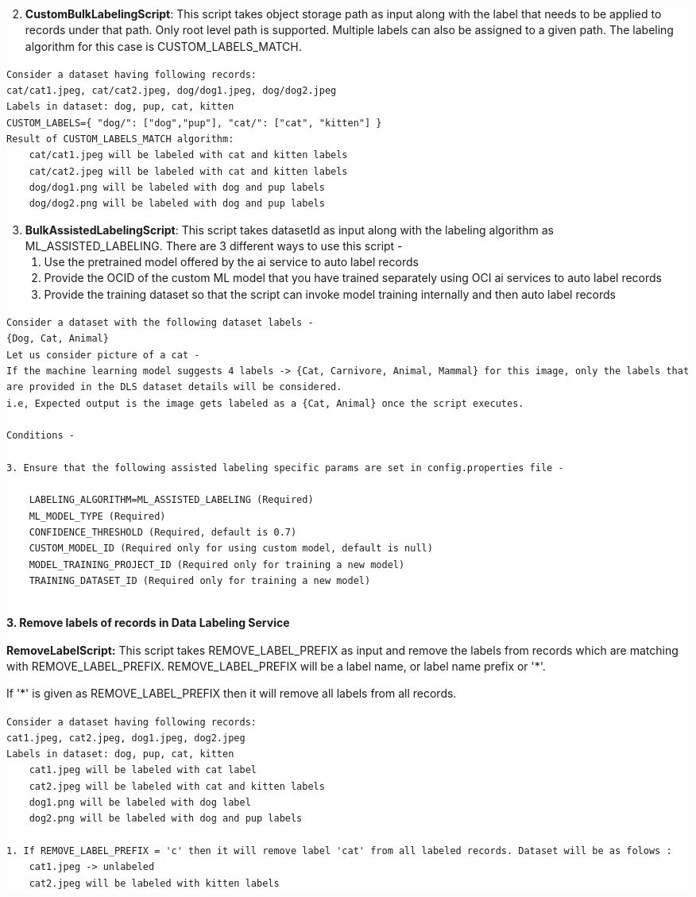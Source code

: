 2. **CustomBulkLabelingScript**: This script takes object storage path as input along with the label that needs to be applied to records under that path. Only root level path is supported. Multiple labels can also be assigned to a given path. The labeling algorithm for this case is CUSTOM_LABELS_MATCH.

```
Consider a dataset having following records:
cat/cat1.jpeg, cat/cat2.jpeg, dog/dog1.jpeg, dog/dog2.jpeg
Labels in dataset: dog, pup, cat, kitten
CUSTOM_LABELS={ "dog/": ["dog","pup"], "cat/": ["cat", "kitten"] }
Result of CUSTOM_LABELS_MATCH algorithm:
    cat/cat1.jpeg will be labeled with cat and kitten labels
    cat/cat2.jpeg will be labeled with cat and kitten labels
    dog/dog1.png will be labeled with dog and pup labels
    dog/dog2.png will be labeled with dog and pup labels
```

3. **BulkAssistedLabelingScript**: This script takes datasetId as input along with the labeling algorithm as ML_ASSISTED_LABELING. There are 3 different ways to use this script - 
    1. Use the pretrained model offered by the ai service to auto label records
    2. Provide the OCID of the custom ML model that you have trained separately using OCI ai services to auto label records
    3. Provide the training dataset so that the script can invoke model training internally and then auto label records

```
Consider a dataset with the following dataset labels - 
{Dog, Cat, Animal}
Let us consider picture of a cat - 
If the machine learning model suggests 4 labels -> {Cat, Carnivore, Animal, Mammal} for this image, only the labels that 
are provided in the DLS dataset details will be considered. 
i.e, Expected output is the image gets labeled as a {Cat, Animal} once the script executes.

Conditions - 

3. Ensure that the following assisted labeling specific params are set in config.properties file - 

    LABELING_ALGORITHM=ML_ASSISTED_LABELING (Required)
    ML_MODEL_TYPE (Required)
    CONFIDENCE_THRESHOLD (Required, default is 0.7)
    CUSTOM_MODEL_ID (Required only for using custom model, default is null)
    MODEL_TRAINING_PROJECT_ID (Required only for training a new model)
    TRAINING_DATASET_ID (Required only for training a new model)
    
```
**3. Remove labels of records in Data Labeling Service**

**RemoveLabelScript:** This script takes REMOVE_LABEL_PREFIX as input and remove the labels from records which are matching with REMOVE_LABEL_PREFIX.
REMOVE_LABEL_PREFIX will be a label name, or label name prefix or '*'. 

If '*' is given as REMOVE_LABEL_PREFIX then it will remove all labels from all records.

```
Consider a dataset having following records:
cat1.jpeg, cat2.jpeg, dog1.jpeg, dog2.jpeg
Labels in dataset: dog, pup, cat, kitten
    cat1.jpeg will be labeled with cat label
    cat2.jpeg will be labeled with cat and kitten labels
    dog1.png will be labeled with dog label
    dog2.png will be labeled with dog and pup labels
    
1. If REMOVE_LABEL_PREFIX = 'c' then it will remove label 'cat' from all labeled records. Dataset will be as folows :
    cat1.jpeg -> unlabeled
    cat2.jpeg will be labeled with kitten labels
```